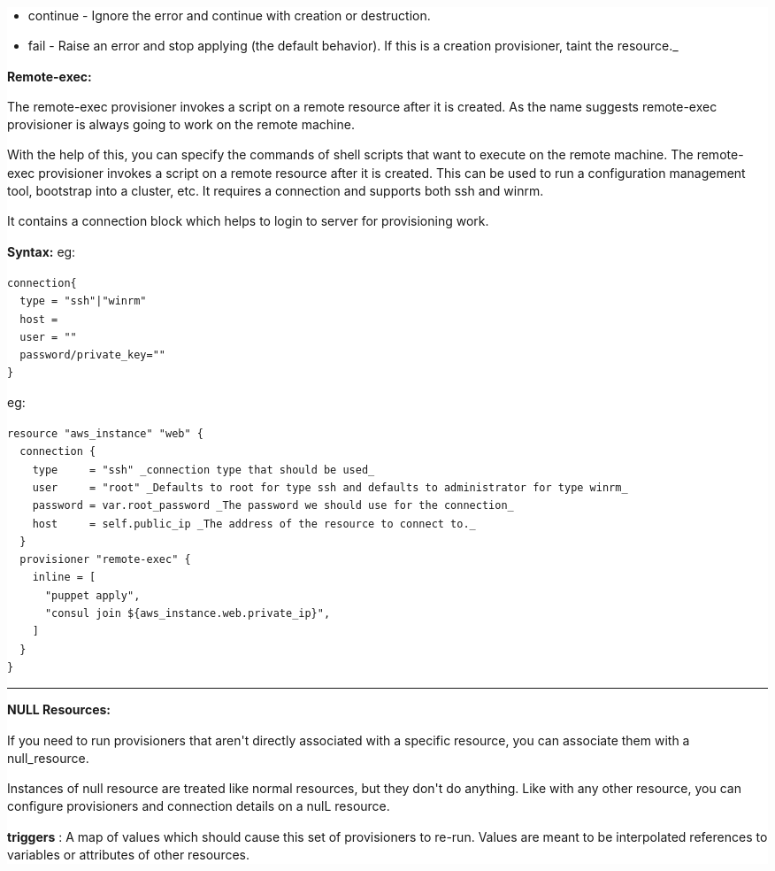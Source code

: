 - continue - Ignore the error and continue with creation or destruction.

- fail - Raise an error and stop applying (the default behavior). If this is a creation provisioner, taint the resource._

__Remote-exec:__

The remote-exec provisioner invokes a script on a remote resource after it is created. As the name suggests remote-exec provisioner is always going to work on the remote machine. 

With the help of this, you can specify the commands of shell scripts that want to execute on the remote machine. The remote-exec provisioner invokes a script on a remote resource after it is created. This can be used to run a configuration management tool, bootstrap into a cluster, etc. It requires a connection and supports both ssh and winrm.

It contains a connection block which helps to login to server for provisioning work.

__Syntax:__
eg:
```
connection{
  type = "ssh"|"winrm"
  host = 
  user = ""
  password/private_key=""
}
```
eg:
```
resource "aws_instance" "web" {
  connection {
    type     = "ssh" _connection type that should be used_
    user     = "root" _Defaults to root for type ssh and defaults to administrator for type winrm_
    password = var.root_password _The password we should use for the connection_
    host     = self.public_ip _The address of the resource to connect to._
  }
  provisioner "remote-exec" {
    inline = [
      "puppet apply",
      "consul join ${aws_instance.web.private_ip}",
    ]
  }
}
```

---

__NULL Resources:__

If you need to run provisioners that aren't directly associated with a specific resource, you can associate them with a null_resource.

Instances of null resource are treated like normal resources, but they don't do anything.
Like with any other resource, you can configure provisioners and connection details on a nulL resource.

__triggers__ : A map of values which should cause this set of provisioners to re-run. Values are meant to be interpolated references to variables or attributes of other resources.
